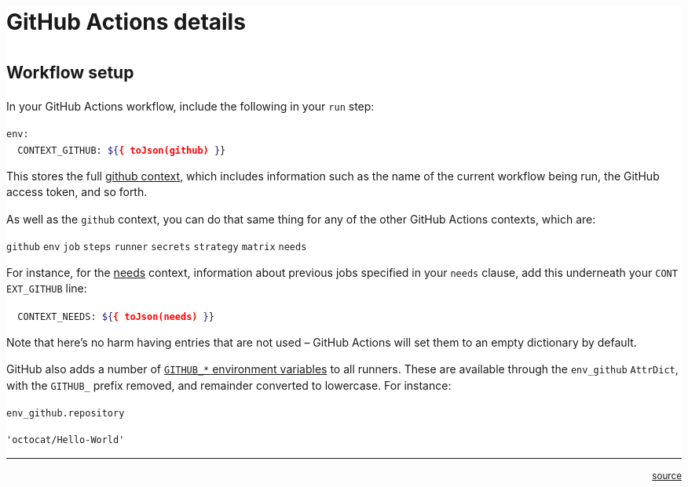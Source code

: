 # GitHub Actions details




## Workflow setup

In your GitHub Actions workflow, include the following in your `run`
step:

``` bash
env:
  CONTEXT_GITHUB: ${{ toJson(github) }}
```

This stores the full [github
context](https://docs.github.com/actions/reference/context-and-expression-syntax-for-github-actions#github-context),
which includes information such as the name of the current workflow
being run, the GitHub access token, and so forth.

As well as the `github` context, you can do that same thing for any of
the other GitHub Actions contexts, which are:

`github` `env` `job` `steps` `runner` `secrets` `strategy` `matrix`
`needs`

For instance, for the
[needs](https://docs.github.com/actions/reference/workflow-syntax-for-github-actions#jobsjob_idneeds)
context, information about previous jobs specified in your `needs`
clause, add this underneath your `CONTEXT_GITHUB` line:

``` bash
  CONTEXT_NEEDS: ${{ toJson(needs) }}
```

Note that here’s no harm having entries that are not used – GitHub
Actions will set them to an empty dictionary by default.

GitHub also adds a number of [`GITHUB_*` environment
variables](https://docs.github.com/actions/reference/environment-variables#default-environment-variables)
to all runners. These are available through the `env_github` `AttrDict`,
with the `GITHUB_` prefix removed, and remainder converted to lowercase.
For instance:

``` python
env_github.repository
```

    'octocat/Hello-World'

------------------------------------------------------------------------

<a href="https://github.com/fastai/ghapi/blob/main/ghapi/actions.py#L37"
target="_blank" style="float:right; font-size:smaller">source</a>
